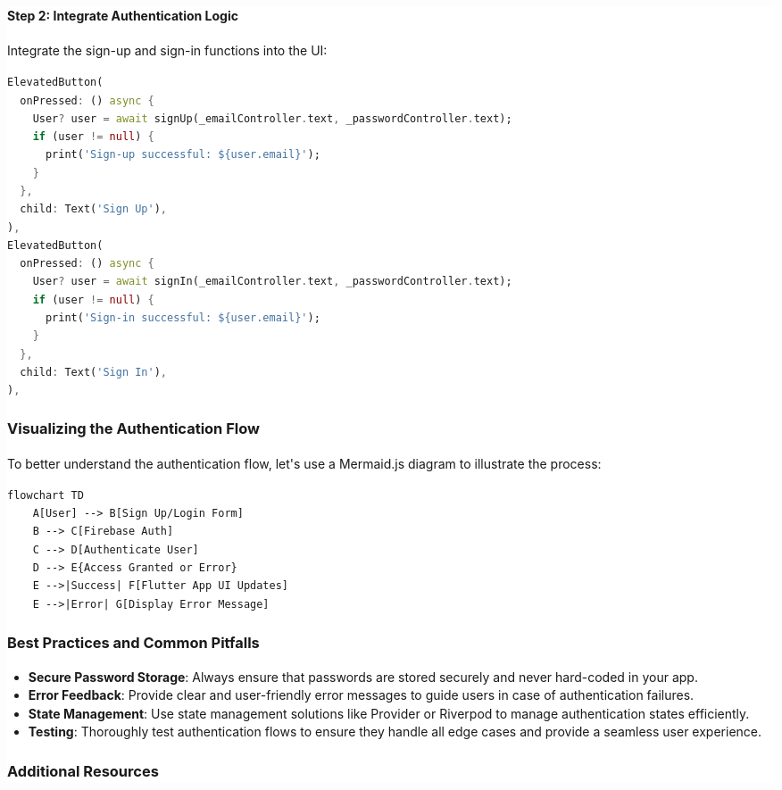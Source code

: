 #### Step 2: Integrate Authentication Logic

Integrate the sign-up and sign-in functions into the UI:

```dart
ElevatedButton(
  onPressed: () async {
    User? user = await signUp(_emailController.text, _passwordController.text);
    if (user != null) {
      print('Sign-up successful: ${user.email}');
    }
  },
  child: Text('Sign Up'),
),
ElevatedButton(
  onPressed: () async {
    User? user = await signIn(_emailController.text, _passwordController.text);
    if (user != null) {
      print('Sign-in successful: ${user.email}');
    }
  },
  child: Text('Sign In'),
),
```

### Visualizing the Authentication Flow

To better understand the authentication flow, let's use a Mermaid.js diagram to illustrate the process:

```mermaid
flowchart TD
    A[User] --> B[Sign Up/Login Form]
    B --> C[Firebase Auth]
    C --> D[Authenticate User]
    D --> E{Access Granted or Error}
    E -->|Success| F[Flutter App UI Updates]
    E -->|Error| G[Display Error Message]
```

### Best Practices and Common Pitfalls

- **Secure Password Storage**: Always ensure that passwords are stored securely and never hard-coded in your app.
- **Error Feedback**: Provide clear and user-friendly error messages to guide users in case of authentication failures.
- **State Management**: Use state management solutions like Provider or Riverpod to manage authentication states efficiently.
- **Testing**: Thoroughly test authentication flows to ensure they handle all edge cases and provide a seamless user experience.

### Additional Resources
